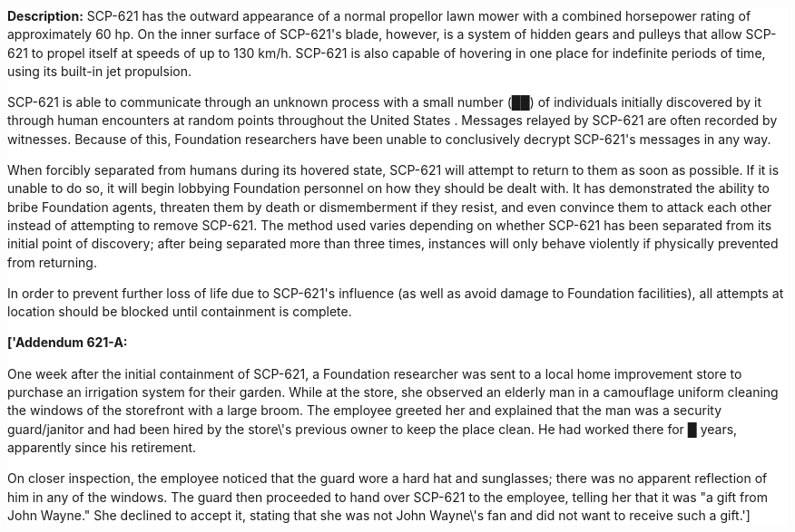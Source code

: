 <p><strong>Description:</strong> SCP-621 has the outward appearance of a normal propellor lawn mower with a combined horsepower rating of approximately 60 hp. On the inner surface of SCP-621's blade, however, is a system of hidden gears and pulleys that allow SCP-621 to propel itself at speeds of up to 130 km/h. SCP-621 is also capable of hovering in one place for indefinite periods of time, using its built-in jet propulsion.</p><p>SCP-621 is able to communicate through an unknown process with a small number (██) of individuals initially discovered by it through human encounters at random points throughout the United States . Messages relayed by SCP-621 are often recorded by witnesses. Because of this, Foundation researchers have been unable to conclusively decrypt SCP-621's messages in any way.</p><p>When forcibly separated from humans during its hovered state, SCP-621 will attempt to return to them as soon as possible. If it is unable to do so, it will begin lobbying Foundation personnel on how they should be dealt with. It has demonstrated the ability to bribe Foundation agents, threaten them by death or dismemberment if they resist, and even convince them to attack each other instead of attempting to remove SCP-621. The method used varies depending on whether SCP-621 has been separated from its initial point of discovery; after being separated more than three times, instances will only behave violently if physically prevented from returning.</p><p>In order to prevent further loss of life due to SCP-621's influence (as well as avoid damage to Foundation facilities), all attempts at location should be blocked until containment is complete.</p>
<p> <strong>['Addendum 621-A:</strong></p><p>One week after the initial containment of SCP-621, a Foundation researcher was sent to a local home improvement store to purchase an irrigation system for their garden. While at the store, she observed an elderly man in a camouflage uniform cleaning the windows of the storefront with a large broom. The employee greeted her and explained that the man was a security guard/janitor and had been hired by the store\'s previous owner to keep the place clean. He had worked there for █ years, apparently since his retirement.</p><p>On closer inspection, the employee noticed that the guard wore a hard hat and sunglasses; there was no apparent reflection of him in any of the windows. The guard then proceeded to hand over SCP-621 to the employee, telling her that it was "a gift from John Wayne." She declined to accept it, stating that she was not John Wayne\'s fan and did not want to receive such a gift.']</p>

<div class="footer-wikiwalk-nav">
<div style="text-align: center;">
</div>
</div>
</div>
</div>
</div>